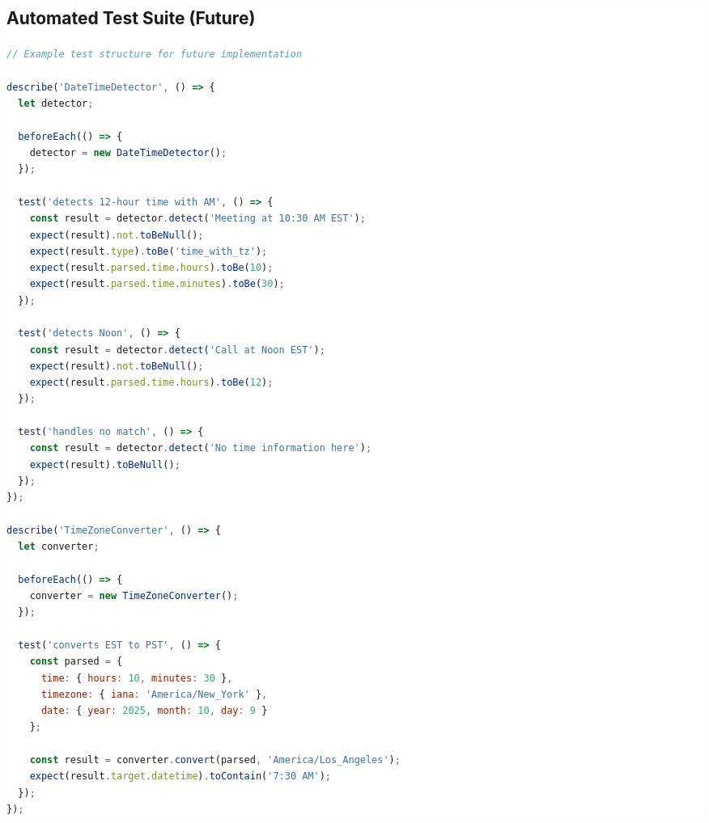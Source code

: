 ## Automated Test Suite (Future)

```javascript
// Example test structure for future implementation

describe('DateTimeDetector', () => {
  let detector;
  
  beforeEach(() => {
    detector = new DateTimeDetector();
  });
  
  test('detects 12-hour time with AM', () => {
    const result = detector.detect('Meeting at 10:30 AM EST');
    expect(result).not.toBeNull();
    expect(result.type).toBe('time_with_tz');
    expect(result.parsed.time.hours).toBe(10);
    expect(result.parsed.time.minutes).toBe(30);
  });
  
  test('detects Noon', () => {
    const result = detector.detect('Call at Noon EST');
    expect(result).not.toBeNull();
    expect(result.parsed.time.hours).toBe(12);
  });
  
  test('handles no match', () => {
    const result = detector.detect('No time information here');
    expect(result).toBeNull();
  });
});

describe('TimeZoneConverter', () => {
  let converter;
  
  beforeEach(() => {
    converter = new TimeZoneConverter();
  });
  
  test('converts EST to PST', () => {
    const parsed = {
      time: { hours: 10, minutes: 30 },
      timezone: { iana: 'America/New_York' },
      date: { year: 2025, month: 10, day: 9 }
    };
    
    const result = converter.convert(parsed, 'America/Los_Angeles');
    expect(result.target.datetime).toContain('7:30 AM');
  });
});
```
